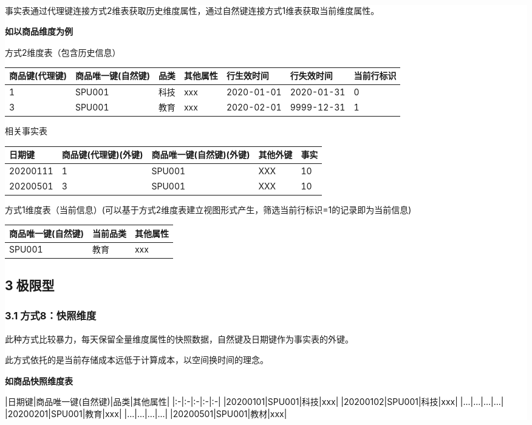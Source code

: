 事实表通过代理键连接方式2维表获取历史维度属性，通过自然键连接方式1维表获取当前维度属性。

**如以商品维度为例**

方式2维度表（包含历史信息）

|商品键(代理键)|商品唯一键(自然键)|品类|其他属性|行生效时间|行失效时间|当前行标识|
|:-|:-|:-|:-|:-|:-|:-|
|1|SPU001|科技|xxx|2020-01-01|2020-01-31|0|
|3|SPU001|教育|xxx|2020-02-01|9999-12-31|1|

相关事实表

|日期键|商品键(代理键)(外键)|商品唯一键(自然键)(外键)|其他外键|事实|
|:-|:-|:-|:-|:-|
|20200111|1|SPU001|XXX|10|
|20200501|3|SPU001|XXX|10|

方式1维度表（当前信息）(可以基于方式2维度表建立视图形式产生，筛选当前行标识=1的记录即为当前信息)

|商品唯一键(自然键)|当前品类|其他属性|
|:-|:-|:-|
|SPU001|教育|xxx|

## 3 极限型

### 3.1 方式8：快照维度

此种方式比较暴力，每天保留全量维度属性的快照数据，自然键及日期键作为事实表的外键。

此方式依托的是当前存储成本远低于计算成本，以空间换时间的理念。

**如商品快照维度表**

|日期键|商品唯一键(自然键)|品类|其他属性|
|:-|:-|:-|:-|:-|
|20200101|SPU001|科技|xxx|
|20200102|SPU001|科技|xxx|
|...|...|...|...|
|20200201|SPU001|教育|xxx|
|...|...|...|...|
|20200501|SPU001|教材|xxx|
